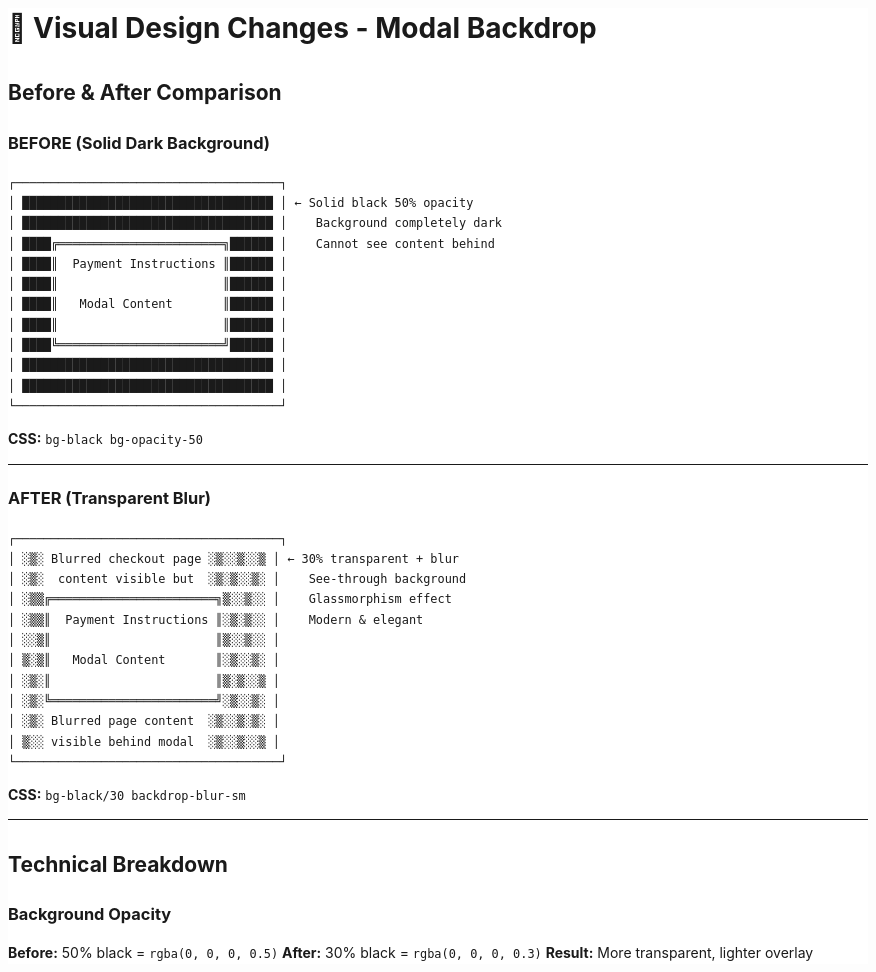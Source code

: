 # 🎨 Visual Design Changes - Modal Backdrop

## Before & After Comparison

### BEFORE (Solid Dark Background)
```
┌─────────────────────────────────────┐
│ ███████████████████████████████████ │ ← Solid black 50% opacity
│ ███████████████████████████████████ │    Background completely dark
│ ████╔═══════════════════════╗██████ │    Cannot see content behind
│ ████║  Payment Instructions ║██████ │
│ ████║                       ║██████ │
│ ████║   Modal Content       ║██████ │
│ ████║                       ║██████ │
│ ████╚═══════════════════════╝██████ │
│ ███████████████████████████████████ │
│ ███████████████████████████████████ │
└─────────────────────────────────────┘
```
**CSS:** `bg-black bg-opacity-50`

---

### AFTER (Transparent Blur)
```
┌─────────────────────────────────────┐
│ ░▒░ Blurred checkout page ░▒░░▒░░▒ │ ← 30% transparent + blur
│ ░▒░  content visible but  ░▒░▒░░▒░ │    See-through background
│ ░▒▒╔═══════════════════════╗▒░░▒░░ │    Glassmorphism effect
│ ░▒▒║  Payment Instructions ║░▒░▒░░ │    Modern & elegant
│ ░░▒║                       ║▒░░▒░░ │
│ ▒░▒║   Modal Content       ║░▒░░▒░ │
│ ░▒░║                       ║▒░▒░░▒ │
│ ░▒░╚═══════════════════════╝░▒░░▒░ │
│ ░▒░ Blurred page content  ░▒░░▒░▒░ │
│ ▒░░ visible behind modal  ░▒░░▒░░▒ │
└─────────────────────────────────────┘
```
**CSS:** `bg-black/30 backdrop-blur-sm`

---

## Technical Breakdown

### Background Opacity
**Before:** 50% black = `rgba(0, 0, 0, 0.5)`
**After:** 30% black = `rgba(0, 0, 0, 0.3)`
**Result:** More transparent, lighter overlay
